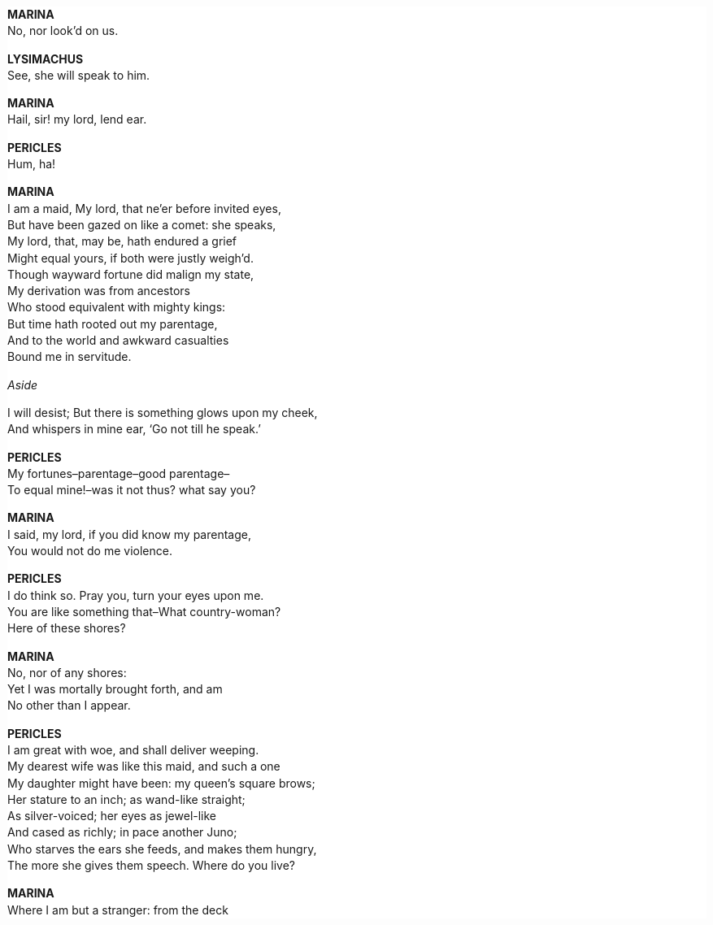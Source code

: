 **MARINA**  
No, nor look’d on us.

**LYSIMACHUS**  
See, she will speak to him.

**MARINA**  
Hail, sir! my lord, lend ear.

**PERICLES**  
Hum, ha!

**MARINA**  
I am a maid,
My lord, that ne’er before invited eyes,  
But have been gazed on like a comet: she speaks,  
My lord, that, may be, hath endured a grief  
Might equal yours, if both were justly weigh’d.  
Though wayward fortune did malign my state,  
My derivation was from ancestors  
Who stood equivalent with mighty kings:  
But time hath rooted out my parentage,  
And to the world and awkward casualties  
Bound me in servitude.

_Aside_

I will desist;
But there is something glows upon my cheek,  
And whispers in mine ear, ‘Go not till he speak.’

**PERICLES**  
My fortunes–parentage–good parentage–  
To equal mine!–was it not thus? what say you?

**MARINA**  
I said, my lord, if you did know my parentage,  
You would not do me violence.

**PERICLES**  
I do think so. Pray you, turn your eyes upon me.  
You are like something that–What country-woman?  
Here of these shores?

**MARINA**  
No, nor of any shores:  
Yet I was mortally brought forth, and am  
No other than I appear.

**PERICLES**  
I am great with woe, and shall deliver weeping.  
My dearest wife was like this maid, and such a one  
My daughter might have been: my queen’s square brows;  
Her stature to an inch; as wand-like straight;  
As silver-voiced; her eyes as jewel-like  
And cased as richly; in pace another Juno;  
Who starves the ears she feeds, and makes them hungry,  
The more she gives them speech. Where do you live?

**MARINA**  
Where I am but a stranger: from the deck  
